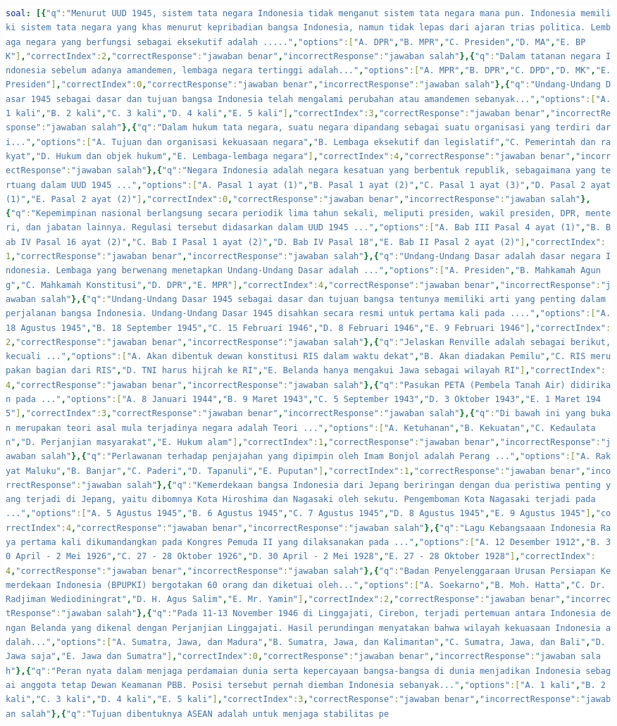 ```yaml
soal: [{"q":"Menurut UUD 1945, sistem tata negara Indonesia tidak menganut sistem tata negara mana pun. Indonesia memiliki sistem tata negara yang khas menurut kepribadian bangsa Indonesia, namun tidak lepas dari ajaran trias politica. Lembaga negara yang berfungsi sebagai eksekutif adalah .....","options":["A. DPR","B. MPR","C. Presiden","D. MA","E. BPK"],"correctIndex":2,"correctResponse":"jawaban benar","incorrectResponse":"jawaban salah"},{"q":"Dalam tatanan negara Indonesia sebelum adanya amandemen, lembaga negara tertinggi adalah...","options":["A. MPR","B. DPR","C. DPD","D. MK","E. Presiden"],"correctIndex":0,"correctResponse":"jawaban benar","incorrectResponse":"jawaban salah"},{"q":"Undang-Undang Dasar 1945 sebagai dasar dan tujuan bangsa Indonesia telah mengalami perubahan atau amandemen sebanyak...","options":["A. 1 kali","B. 2 kali","C. 3 kali","D. 4 kali","E. 5 kali"],"correctIndex":3,"correctResponse":"jawaban benar","incorrectResponse":"jawaban salah"},{"q":"Dalam hukum tata negara, suatu negara dipandang sebagai suatu organisasi yang terdiri dari...","options":["A. Tujuan dan organisasi kekuasaan negara","B. Lembaga eksekutif dan legislatif","C. Pemerintah dan rakyat","D. Hukum dan objek hukum","E. Lembaga-lembaga negara"],"correctIndex":4,"correctResponse":"jawaban benar","incorrectResponse":"jawaban salah"},{"q":"Negara Indonesia adalah negara kesatuan yang berbentuk republik, sebagaimana yang tertuang dalam UUD 1945 ...","options":["A. Pasal 1 ayat (1)","B. Pasal 1 ayat (2)","C. Pasal 1 ayat (3)","D. Pasal 2 ayat (1)","E. Pasal 2 ayat (2)"],"correctIndex":0,"correctResponse":"jawaban benar","incorrectResponse":"jawaban salah"},{"q":"Kepemimpinan nasional berlangsung secara periodik lima tahun sekali, meliputi presiden, wakil presiden, DPR, menteri, dan jabatan lainnya. Regulasi tersebut didasarkan dalam UUD 1945 ...","options":["A. Bab III Pasal 4 ayat (1)","B. Bab IV Pasal 16 ayat (2)","C. Bab I Pasal 1 ayat (2)","D. Bab IV Pasal 18","E. Bab II Pasal 2 ayat (2)"],"correctIndex":1,"correctResponse":"jawaban benar","incorrectResponse":"jawaban salah"},{"q":"Undang-Undang Dasar adalah dasar negara Indonesia. Lembaga yang berwenang menetapkan Undang-Undang Dasar adalah ...","options":["A. Presiden","B. Mahkamah Agung","C. Mahkamah Konstitusi","D. DPR","E. MPR"],"correctIndex":4,"correctResponse":"jawaban benar","incorrectResponse":"jawaban salah"},{"q":"Undang-Undang Dasar 1945 sebagai dasar dan tujuan bangsa tentunya memiliki arti yang penting dalam perjalanan bangsa Indonesia. Undang-Undang Dasar 1945 disahkan secara resmi untuk pertama kali pada ....","options":["A. 18 Agustus 1945","B. 18 September 1945","C. 15 Februari 1946","D. 8 Februari 1946","E. 9 Februari 1946"],"correctIndex":2,"correctResponse":"jawaban benar","incorrectResponse":"jawaban salah"},{"q":"Jelaskan Renville adalah sebagai berikut, kecuali ...","options":["A. Akan dibentuk dewan konstitusi RIS dalam waktu dekat","B. Akan diadakan Pemilu","C. RIS merupakan bagian dari RIS","D. TNI harus hijrah ke RI","E. Belanda hanya mengakui Jawa sebagai wilayah RI"],"correctIndex":4,"correctResponse":"jawaban benar","incorrectResponse":"jawaban salah"},{"q":"Pasukan PETA (Pembela Tanah Air) didirikan pada ...","options":["A. 8 Januari 1944","B. 9 Maret 1943","C. 5 September 1943","D. 3 Oktober 1943","E. 1 Maret 1945"],"correctIndex":3,"correctResponse":"jawaban benar","incorrectResponse":"jawaban salah"},{"q":"Di bawah ini yang bukan merupakan teori asal mula terjadinya negara adalah Teori ...","options":["A. Ketuhanan","B. Kekuatan","C. Kedaulatan","D. Perjanjian masyarakat","E. Hukum alam"],"correctIndex":1,"correctResponse":"jawaban benar","incorrectResponse":"jawaban salah"},{"q":"Perlawanan terhadap penjajahan yang dipimpin oleh Imam Bonjol adalah Perang ...","options":["A. Rakyat Maluku","B. Banjar","C. Paderi","D. Tapanuli","E. Puputan"],"correctIndex":1,"correctResponse":"jawaban benar","incorrectResponse":"jawaban salah"},{"q":"Kemerdekaan bangsa Indonesia dari Jepang beriringan dengan dua peristiwa penting yang terjadi di Jepang, yaitu dibomnya Kota Hiroshima dan Nagasaki oleh sekutu. Pengemboman Kota Nagasaki terjadi pada ...","options":["A. 5 Agustus 1945","B. 6 Agustus 1945","C. 7 Agustus 1945","D. 8 Agustus 1945","E. 9 Agustus 1945"],"correctIndex":4,"correctResponse":"jawaban benar","incorrectResponse":"jawaban salah"},{"q":"Lagu Kebangsaaan Indonesia Raya pertama kali dikumandangkan pada Kongres Pemuda II yang dilaksanakan pada ...","options":["A. 12 Desember 1912","B. 30 April - 2 Mei 1926","C. 27 - 28 Oktober 1926","D. 30 April - 2 Mei 1928","E. 27 - 28 Oktober 1928"],"correctIndex":4,"correctResponse":"jawaban benar","incorrectResponse":"jawaban salah"},{"q":"Badan Penyelenggaraan Urusan Persiapan Kemerdekaan Indonesia (BPUPKI) bergotakan 60 orang dan diketuai oleh...","options":["A. Soekarno","B. Moh. Hatta","C. Dr. Radjiman Wediodiningrat","D. H. Agus Salim","E. Mr. Yamin"],"correctIndex":2,"correctResponse":"jawaban benar","incorrectResponse":"jawaban salah"},{"q":"Pada 11-13 November 1946 di Linggajati, Cirebon, terjadi pertemuan antara Indonesia dengan Belanda yang dikenal dengan Perjanjian Linggajati. Hasil perundingan menyatakan bahwa wilayah kekuasaan Indonesia adalah...","options":["A. Sumatra, Jawa, dan Madura","B. Sumatra, Jawa, dan Kalimantan","C. Sumatra, Jawa, dan Bali","D. Jawa saja","E. Jawa dan Sumatra"],"correctIndex":0,"correctResponse":"jawaban benar","incorrectResponse":"jawaban salah"},{"q":"Peran nyata dalam menjaga perdamaian dunia serta kepercayaan bangsa-bangsa di dunia menjadikan Indonesia sebagai anggota tetap Dewan Keamanan PBB. Posisi tersebut pernah diemban Indonesia sebanyak...","options":["A. 1 kali","B. 2 kali","C. 3 kali","D. 4 kali","E. 5 kali"],"correctIndex":3,"correctResponse":"jawaban benar","incorrectResponse":"jawaban salah"},{"q":"Tujuan dibentuknya ASEAN adalah untuk menjaga stabilitas pe
```
